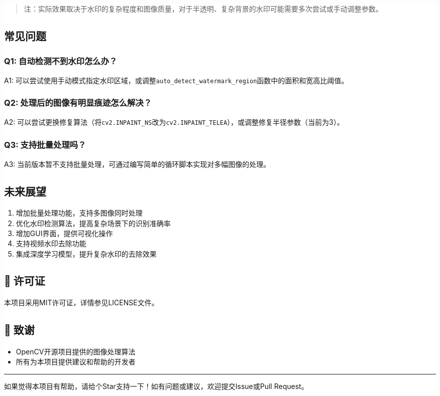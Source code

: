 > 注：实际效果取决于水印的复杂程度和图像质量，对于半透明、复杂背景的水印可能需要多次尝试或手动调整参数。

## 常见问题
### Q1: 自动检测不到水印怎么办？
A1: 可以尝试使用手动模式指定水印区域，或调整`auto_detect_watermark_region`函数中的面积和宽高比阈值。

### Q2: 处理后的图像有明显痕迹怎么解决？
A2: 可以尝试更换修复算法（将`cv2.INPAINT_NS`改为`cv2.INPAINT_TELEA`），或调整修复半径参数（当前为3）。

### Q3: 支持批量处理吗？
A3: 当前版本暂不支持批量处理，可通过编写简单的循环脚本实现对多幅图像的处理。

## 未来展望
1. 增加批量处理功能，支持多图像同时处理
2. 优化水印检测算法，提高复杂场景下的识别准确率
3. 增加GUI界面，提供可视化操作
4. 支持视频水印去除功能
5. 集成深度学习模型，提升复杂水印的去除效果

## 📄 许可证
本项目采用MIT许可证，详情参见LICENSE文件。

## 🙏 致谢
- OpenCV开源项目提供的图像处理算法
- 所有为本项目提供建议和帮助的开发者

---

如果觉得本项目有帮助，请给个Star支持一下！如有问题或建议，欢迎提交Issue或Pull Request。